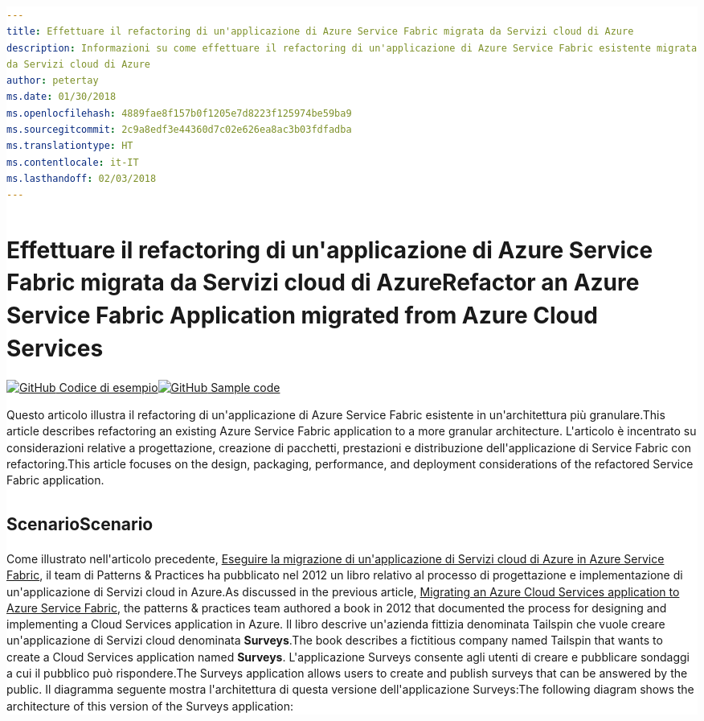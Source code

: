 ```yaml
---
title: Effettuare il refactoring di un'applicazione di Azure Service Fabric migrata da Servizi cloud di Azure
description: Informazioni su come effettuare il refactoring di un'applicazione di Azure Service Fabric esistente migrata da Servizi cloud di Azure
author: petertay
ms.date: 01/30/2018
ms.openlocfilehash: 4889fae8f157b0f1205e7d8223f125974be59ba9
ms.sourcegitcommit: 2c9a8edf3e44360d7c02e626ea8ac3b03fdfadba
ms.translationtype: HT
ms.contentlocale: it-IT
ms.lasthandoff: 02/03/2018
---
```

# <a name="refactor-an-azure-service-fabric-application-migrated-from-azure-cloud-services"></a><span data-ttu-id="1eab6-103">Effettuare il refactoring di un'applicazione di Azure Service Fabric migrata da Servizi cloud di Azure</span><span class="sxs-lookup"><span data-stu-id="1eab6-103">Refactor an Azure Service Fabric Application migrated from Azure Cloud Services</span></span>

<span data-ttu-id="1eab6-104">[![GitHub](../_images/github.png) Codice di esempio][sample-code]</span><span class="sxs-lookup"><span data-stu-id="1eab6-104">[![GitHub](../_images/github.png) Sample code][sample-code]</span></span>

<span data-ttu-id="1eab6-105">Questo articolo illustra il refactoring di un'applicazione di Azure Service Fabric esistente in un'architettura più granulare.</span><span class="sxs-lookup"><span data-stu-id="1eab6-105">This article describes refactoring an existing Azure Service Fabric application to a more granular architecture.</span></span> <span data-ttu-id="1eab6-106">L'articolo è incentrato su considerazioni relative a progettazione, creazione di pacchetti, prestazioni e distribuzione dell'applicazione di Service Fabric con refactoring.</span><span class="sxs-lookup"><span data-stu-id="1eab6-106">This article focuses on the design, packaging, performance, and deployment considerations of the refactored Service Fabric application.</span></span>

## <a name="scenario"></a><span data-ttu-id="1eab6-107">Scenario</span><span class="sxs-lookup"><span data-stu-id="1eab6-107">Scenario</span></span>

<span data-ttu-id="1eab6-108">Come illustrato nell'articolo precedente, [Eseguire la migrazione di un'applicazione di Servizi cloud di Azure in Azure Service Fabric][migrate-from-cloud-services], il team di Patterns & Practices ha pubblicato nel 2012 un libro relativo al processo di progettazione e implementazione di un'applicazione di Servizi cloud in Azure.</span><span class="sxs-lookup"><span data-stu-id="1eab6-108">As discussed in the previous article, [Migrating an Azure Cloud Services application to Azure Service Fabric][migrate-from-cloud-services], the patterns & practices team authored a book in 2012 that documented the process for designing and implementing a Cloud Services application in Azure.</span></span> <span data-ttu-id="1eab6-109">Il libro descrive un'azienda fittizia denominata Tailspin che vuole creare un'applicazione di Servizi cloud denominata **Surveys**.</span><span class="sxs-lookup"><span data-stu-id="1eab6-109">The book describes a fictitious company named Tailspin that wants to create a Cloud Services application named **Surveys**.</span></span> <span data-ttu-id="1eab6-110">L'applicazione Surveys consente agli utenti di creare e pubblicare sondaggi a cui il pubblico può rispondere.</span><span class="sxs-lookup"><span data-stu-id="1eab6-110">The Surveys application allows users to create and publish surveys that can be answered by the public.</span></span> <span data-ttu-id="1eab6-111">Il diagramma seguente mostra l'architettura di questa versione dell'applicazione Surveys:</span><span class="sxs-lookup"><span data-stu-id="1eab6-111">The following diagram shows the architecture of this version of the Surveys application:</span></span>


[azure-sdk]: https://azure.microsoft.com/en-us/downloads/archive-net-downloads/
[container-scenarios]: /azure/service-fabric/service-fabric-containers-overview
[kestrel]: https://docs.microsoft.com/aspnet/core/fundamentals/servers/kestrel?tabs=aspnetcore2x
[kestrel-intro]: https://docs.microsoft.com/aspnet/core/fundamentals/servers/kestrel?tabs=aspnetcore1x
[migrate-from-cloud-services]: migrate-from-cloud-services.md
[monitoring-diagnostics]: /azure/service-fabric/service-fabric-diagnostics-overview
[reliable-concurrent-queue]: /azure/service-fabric/service-fabric-reliable-services-reliable-concurrent-queue
[reverse-proxy]: /azure/service-fabric/service-fabric-reverseproxy
[sample-code]: https://github.com/mspnp/cloud-services-to-service-fabric/tree/master/servicefabric-phase-2
[service-fabric]: /azure/service-fabric/service-fabric-get-started
[service-fabric-sdk]: /azure/service-fabric/service-fabric-get-started
[weblistener]: https://docs.microsoft.com/aspnet/core/fundamentals/servers/weblistener
